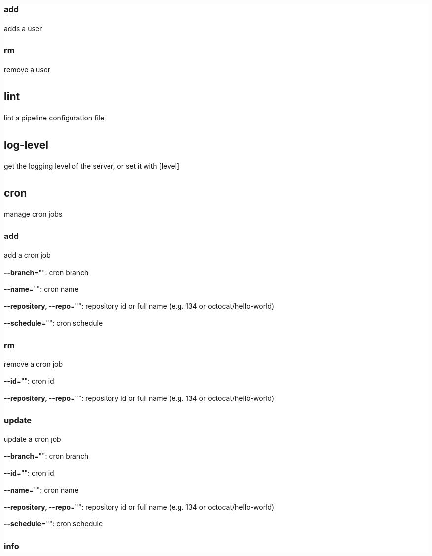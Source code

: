 ### add

adds a user

### rm

remove a user

## lint

lint a pipeline configuration file

## log-level

get the logging level of the server, or set it with [level]

## cron

manage cron jobs

### add

add a cron job

**--branch**="": cron branch

**--name**="": cron name

**--repository, --repo**="": repository id or full name (e.g. 134 or octocat/hello-world)

**--schedule**="": cron schedule

### rm

remove a cron job

**--id**="": cron id

**--repository, --repo**="": repository id or full name (e.g. 134 or octocat/hello-world)

### update

update a cron job

**--branch**="": cron branch

**--id**="": cron id

**--name**="": cron name

**--repository, --repo**="": repository id or full name (e.g. 134 or octocat/hello-world)

**--schedule**="": cron schedule

### info
